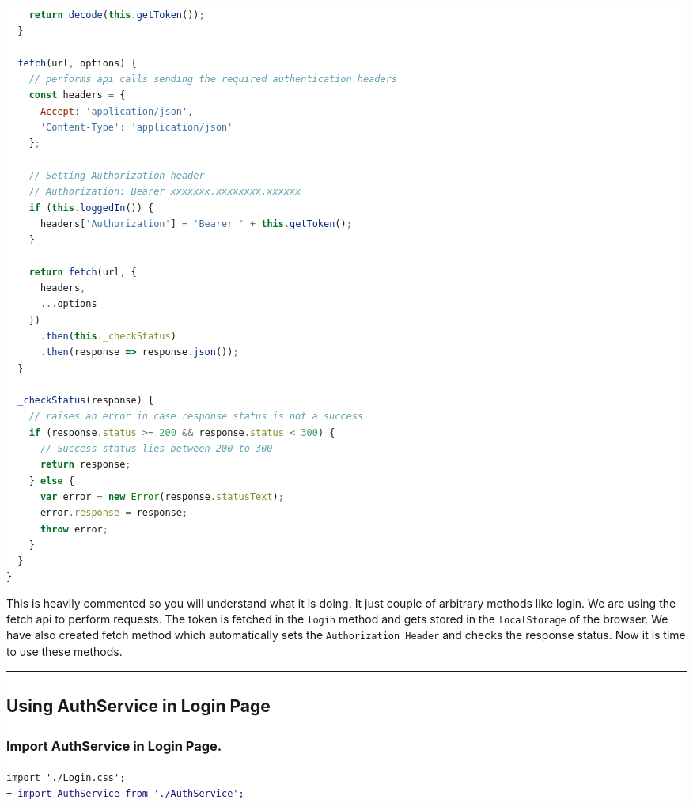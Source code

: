 ```javascript
    return decode(this.getToken());
  }

  fetch(url, options) {
    // performs api calls sending the required authentication headers
    const headers = {
      Accept: 'application/json',
      'Content-Type': 'application/json'
    };

    // Setting Authorization header
    // Authorization: Bearer xxxxxxx.xxxxxxxx.xxxxxx
    if (this.loggedIn()) {
      headers['Authorization'] = 'Bearer ' + this.getToken();
    }

    return fetch(url, {
      headers,
      ...options
    })
      .then(this._checkStatus)
      .then(response => response.json());
  }

  _checkStatus(response) {
    // raises an error in case response status is not a success
    if (response.status >= 200 && response.status < 300) {
      // Success status lies between 200 to 300
      return response;
    } else {
      var error = new Error(response.statusText);
      error.response = response;
      throw error;
    }
  }
}
```

This is heavily commented so you will understand what it is doing. It just couple of arbitrary methods like login. We are using the fetch api to perform requests. The token is fetched in the `login` method and gets stored in the `localStorage` of the browser. We have also created fetch method which automatically sets the `Authorization Header` and checks the response status. Now it is time to use these methods.

---

## Using AuthService in Login Page

### Import AuthService in Login Page.

```diff
import './Login.css';
+ import AuthService from './AuthService';
```
